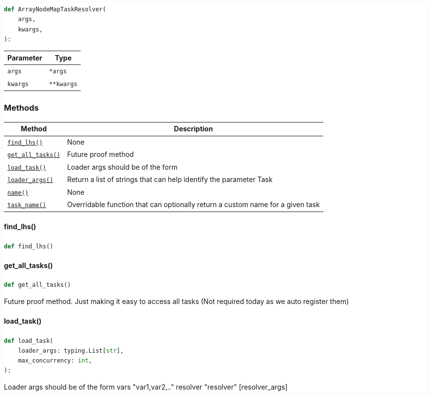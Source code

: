 ```python
def ArrayNodeMapTaskResolver(
    args,
    kwargs,
):
```
| Parameter | Type |
|-|-|
| `args` | ``*args`` |
| `kwargs` | ``**kwargs`` |

### Methods

| Method | Description |
|-|-|
| [`find_lhs()`](#find_lhs) | None |
| [`get_all_tasks()`](#get_all_tasks) | Future proof method |
| [`load_task()`](#load_task) | Loader args should be of the form |
| [`loader_args()`](#loader_args) | Return a list of strings that can help identify the parameter Task |
| [`name()`](#name) | None |
| [`task_name()`](#task_name) | Overridable function that can optionally return a custom name for a given task |


#### find_lhs()

```python
def find_lhs()
```
#### get_all_tasks()

```python
def get_all_tasks()
```
Future proof method. Just making it easy to access all tasks (Not required today as we auto register them)


#### load_task()

```python
def load_task(
    loader_args: typing.List[str],
    max_concurrency: int,
):
```
Loader args should be of the form
vars "var1,var2,.." resolver "resolver" [resolver_args]
